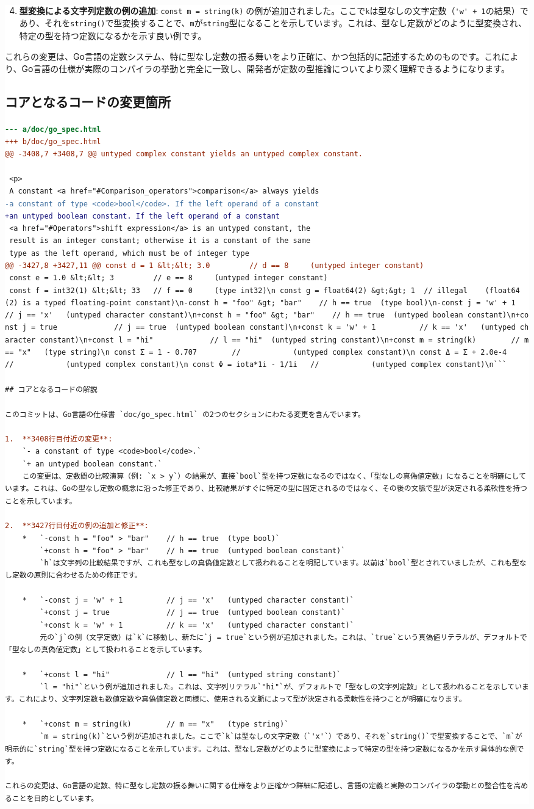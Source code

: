 4.  **型変換による文字列定数の例の追加**:
    `const m = string(k)` の例が追加されました。ここで`k`は型なしの文字定数（`'w' + 1`の結果）であり、それを`string()`で型変換することで、`m`が`string`型になることを示しています。これは、型なし定数がどのように型変換され、特定の型を持つ定数になるかを示す良い例です。

これらの変更は、Go言語の定数システム、特に型なし定数の振る舞いをより正確に、かつ包括的に記述するためのものです。これにより、Go言語の仕様が実際のコンパイラの挙動と完全に一致し、開発者が定数の型推論についてより深く理解できるようになります。

## コアとなるコードの変更箇所

```diff
--- a/doc/go_spec.html
+++ b/doc/go_spec.html
@@ -3408,7 +3408,7 @@ untyped complex constant yields an untyped complex constant.
 
 <p>
 A constant <a href="#Comparison_operators">comparison</a> always yields
-a constant of type <code>bool</code>. If the left operand of a constant
+an untyped boolean constant. If the left operand of a constant
 <a href="#Operators">shift expression</a> is an untyped constant, the
 result is an integer constant; otherwise it is a constant of the same
 type as the left operand, which must be of integer type
@@ -3427,8 +3427,11 @@ const d = 1 &lt;&lt; 3.0         // d == 8     (untyped integer constant)
 const e = 1.0 &lt;&lt; 3         // e == 8     (untyped integer constant)
 const f = int32(1) &lt;&lt; 33   // f == 0     (type int32)\n const g = float64(2) &gt;&gt; 1  // illegal    (float64(2) is a typed floating-point constant)\n-const h = "foo" &gt; "bar"    // h == true  (type bool)\n-const j = 'w' + 1          // j == 'x'   (untyped character constant)\n+const h = "foo" &gt; "bar"    // h == true  (untyped boolean constant)\n+const j = true             // j == true  (untyped boolean constant)\n+const k = 'w' + 1          // k == 'x'   (untyped character constant)\n+const l = "hi"             // l == "hi"  (untyped string constant)\n+const m = string(k)        // m == "x"   (type string)\n const Σ = 1 - 0.707        //            (untyped complex constant)\n const Δ = Σ + 2.0e-4       //            (untyped complex constant)\n const Φ = iota*1i - 1/1i   //            (untyped complex constant)\n```

## コアとなるコードの解説

このコミットは、Go言語の仕様書 `doc/go_spec.html` の2つのセクションにわたる変更を含んでいます。

1.  **3408行目付近の変更**:
    `- a constant of type <code>bool</code>.`
    `+ an untyped boolean constant.`
    この変更は、定数間の比較演算（例: `x > y`）の結果が、直接`bool`型を持つ定数になるのではなく、「型なしの真偽値定数」になることを明確にしています。これは、Goの型なし定数の概念に沿った修正であり、比較結果がすぐに特定の型に固定されるのではなく、その後の文脈で型が決定される柔軟性を持つことを示しています。

2.  **3427行目付近の例の追加と修正**:
    *   `-const h = "foo" > "bar"    // h == true  (type bool)`
        `+const h = "foo" > "bar"    // h == true  (untyped boolean constant)`
        `h`は文字列の比較結果ですが、これも型なしの真偽値定数として扱われることを明記しています。以前は`bool`型とされていましたが、これも型なし定数の原則に合わせるための修正です。

    *   `-const j = 'w' + 1          // j == 'x'   (untyped character constant)`
        `+const j = true             // j == true  (untyped boolean constant)`
        `+const k = 'w' + 1          // k == 'x'   (untyped character constant)`
        元の`j`の例（文字定数）は`k`に移動し、新たに`j = true`という例が追加されました。これは、`true`という真偽値リテラルが、デフォルトで「型なしの真偽値定数」として扱われることを示しています。

    *   `+const l = "hi"             // l == "hi"  (untyped string constant)`
        `l = "hi"`という例が追加されました。これは、文字列リテラル`"hi"`が、デフォルトで「型なしの文字列定数」として扱われることを示しています。これにより、文字列定数も数値定数や真偽値定数と同様に、使用される文脈によって型が決定される柔軟性を持つことが明確になります。

    *   `+const m = string(k)        // m == "x"   (type string)`
        `m = string(k)`という例が追加されました。ここで`k`は型なしの文字定数（`'x'`）であり、それを`string()`で型変換することで、`m`が明示的に`string`型を持つ定数になることを示しています。これは、型なし定数がどのように型変換によって特定の型を持つ定数になるかを示す具体的な例です。

これらの変更は、Go言語の定数、特に型なし定数の振る舞いに関する仕様をより正確かつ詳細に記述し、言語の定義と実際のコンパイラの挙動との整合性を高めることを目的としています。

```